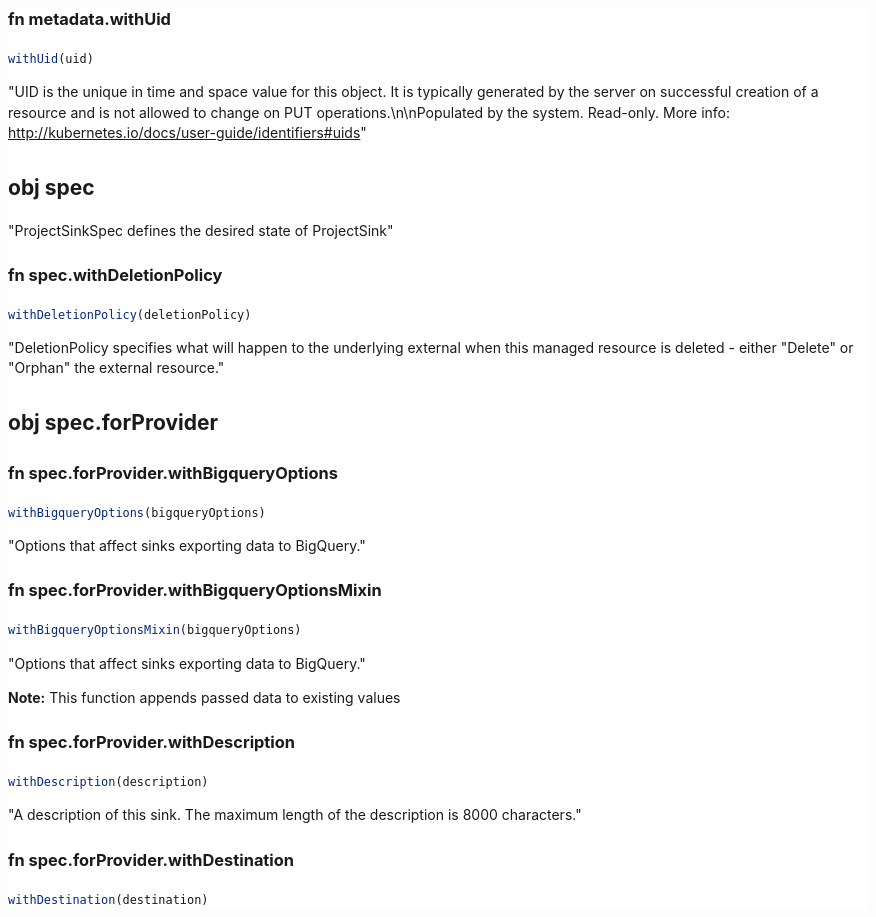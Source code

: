 ### fn metadata.withUid

```ts
withUid(uid)
```

"UID is the unique in time and space value for this object. It is typically generated by the server on successful creation of a resource and is not allowed to change on PUT operations.\n\nPopulated by the system. Read-only. More info: http://kubernetes.io/docs/user-guide/identifiers#uids"

## obj spec

"ProjectSinkSpec defines the desired state of ProjectSink"

### fn spec.withDeletionPolicy

```ts
withDeletionPolicy(deletionPolicy)
```

"DeletionPolicy specifies what will happen to the underlying external when this managed resource is deleted - either \"Delete\" or \"Orphan\" the external resource."

## obj spec.forProvider



### fn spec.forProvider.withBigqueryOptions

```ts
withBigqueryOptions(bigqueryOptions)
```

"Options that affect sinks exporting data to BigQuery."

### fn spec.forProvider.withBigqueryOptionsMixin

```ts
withBigqueryOptionsMixin(bigqueryOptions)
```

"Options that affect sinks exporting data to BigQuery."

**Note:** This function appends passed data to existing values

### fn spec.forProvider.withDescription

```ts
withDescription(description)
```

"A description of this sink. The maximum length of the description is 8000 characters."

### fn spec.forProvider.withDestination

```ts
withDestination(destination)
```
